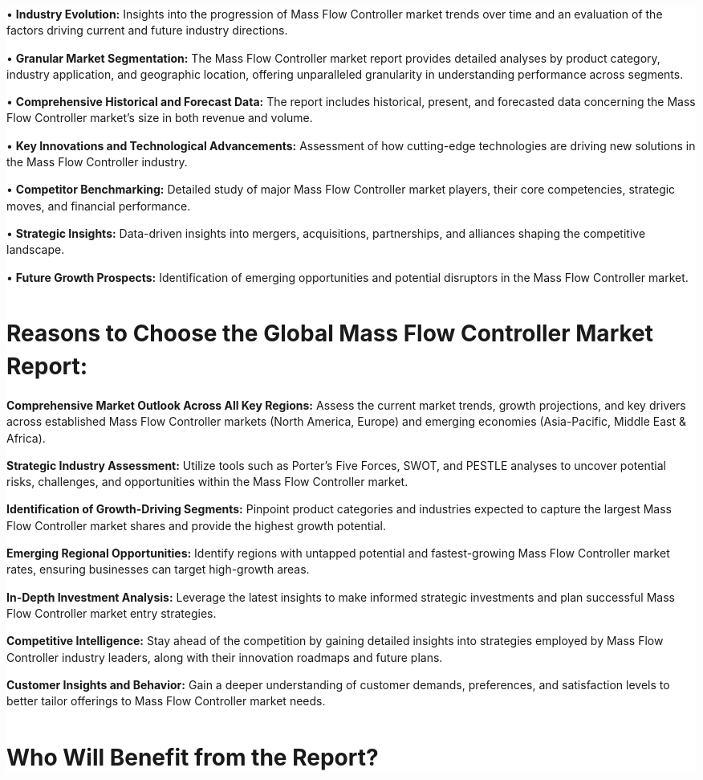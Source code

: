 • <strong>Industry Evolution:</strong> Insights into the progression of Mass Flow Controller market trends over time and an evaluation of the factors driving current and future industry directions.

• <strong>Granular Market Segmentation:</strong> The Mass Flow Controller market report provides detailed analyses by product category, industry application, and geographic location, offering unparalleled granularity in understanding performance across segments.

• <strong>Comprehensive Historical and Forecast Data:</strong> The report includes historical, present, and forecasted data concerning the Mass Flow Controller market’s size in both revenue and volume.

• <strong>Key Innovations and Technological Advancements:</strong> Assessment of how cutting-edge technologies are driving new solutions in the Mass Flow Controller industry.

• <strong>Competitor Benchmarking:</strong> Detailed study of major Mass Flow Controller market players, their core competencies, strategic moves, and financial performance.

• <strong>Strategic Insights:</strong> Data-driven insights into mergers, acquisitions, partnerships, and alliances shaping the competitive landscape.

• <strong>Future Growth Prospects:</strong> Identification of emerging opportunities and potential disruptors in the Mass Flow Controller market.

# <strong>Reasons to Choose the Global Mass Flow Controller Market Report:</strong>

<strong>Comprehensive Market Outlook Across All Key Regions:</strong>
Assess the current market trends, growth projections, and key drivers across established Mass Flow Controller markets (North America, Europe) and emerging economies (Asia-Pacific, Middle East & Africa).

<strong>Strategic Industry Assessment:</strong>
Utilize tools such as Porter’s Five Forces, SWOT, and PESTLE analyses to uncover potential risks, challenges, and opportunities within the Mass Flow Controller market.

<strong>Identification of Growth-Driving Segments:</strong>
Pinpoint product categories and industries expected to capture the largest Mass Flow Controller market shares and provide the highest growth potential.

<strong>Emerging Regional Opportunities:</strong>
Identify regions with untapped potential and fastest-growing Mass Flow Controller market rates, ensuring businesses can target high-growth areas.

<strong>In-Depth Investment Analysis:</strong>
Leverage the latest insights to make informed strategic investments and plan successful Mass Flow Controller market entry strategies.

<strong>Competitive Intelligence:</strong>
Stay ahead of the competition by gaining detailed insights into strategies employed by Mass Flow Controller industry leaders, along with their innovation roadmaps and future plans.

<strong>Customer Insights and Behavior:</strong>
Gain a deeper understanding of customer demands, preferences, and satisfaction levels to better tailor offerings to Mass Flow Controller market needs.

# <strong>Who Will Benefit from the Report?</strong>

